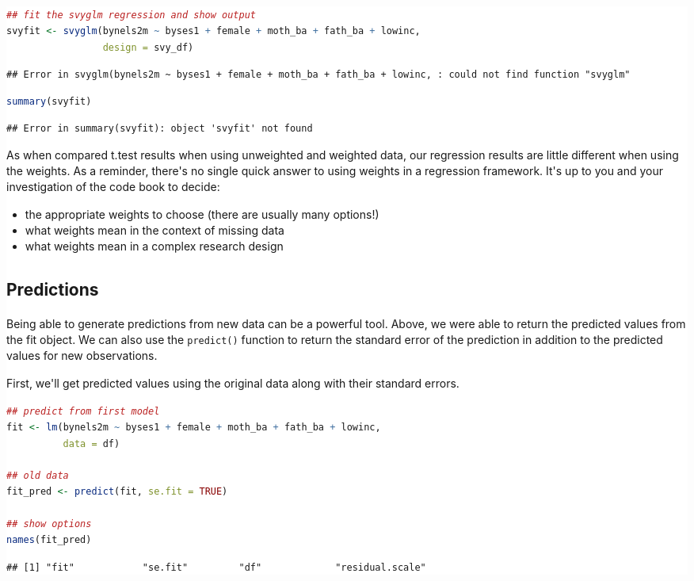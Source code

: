 
```r
## fit the svyglm regression and show output
svyfit <- svyglm(bynels2m ~ byses1 + female + moth_ba + fath_ba + lowinc,
                 design = svy_df)
```

```
## Error in svyglm(bynels2m ~ byses1 + female + moth_ba + fath_ba + lowinc, : could not find function "svyglm"
```

```r
summary(svyfit)
```

```
## Error in summary(svyfit): object 'svyfit' not found
```

As when compared t.test results when using unweighted and weighted
data, our regression results are little different when using the
weights. As a reminder, there's no single quick answer to using
weights in a regression framework. It's up to you and your
investigation of the code book to decide:

- the appropriate weights to choose (there are usually many options!)
- what weights mean in the context of missing data
- what weights mean in a complex research design

## Predictions


Being able to generate predictions from new data can be a powerful
tool. Above, we were able to return the predicted values from the fit
object. We can also use the `predict()` function to return the
standard error of the prediction in addition to the predicted values
for new observations.

First, we'll get predicted values using the original data along with
their standard errors.


```r
## predict from first model
fit <- lm(bynels2m ~ byses1 + female + moth_ba + fath_ba + lowinc,
          data = df)

## old data
fit_pred <- predict(fit, se.fit = TRUE)

## show options
names(fit_pred)
```

```
## [1] "fit"            "se.fit"         "df"             "residual.scale"
```
